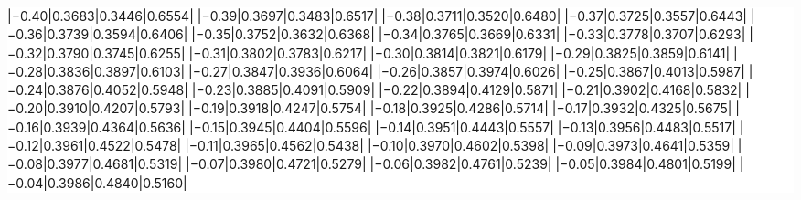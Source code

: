 |$−0.40$|$0.3683$|$0.3446$|$0.6554$|
|$−0.39$|$0.3697$|$0.3483$|$0.6517$|
|$−0.38$|$0.3711$|$0.3520$|$0.6480$|
|$−0.37$|$0.3725$|$0.3557$|$0.6443$|
|$−0.36$|$0.3739$|$0.3594$|$0.6406$|
|$−0.35$|$0.3752$|$0.3632$|$0.6368$|
|$−0.34$|$0.3765$|$0.3669$|$0.6331$|
|$−0.33$|$0.3778$|$0.3707$|$0.6293$|
|$−0.32$|$0.3790$|$0.3745$|$0.6255$|
|$−0.31$|$0.3802$|$0.3783$|$0.6217$|
|$−0.30$|$0.3814$|$0.3821$|$0.6179$|
|$−0.29$|$0.3825$|$0.3859$|$0.6141$|
|$−0.28$|$0.3836$|$0.3897$|$0.6103$|
|$−0.27$|$0.3847$|$0.3936$|$0.6064$|
|$−0.26$|$0.3857$|$0.3974$|$0.6026$|
|$−0.25$|$0.3867$|$0.4013$|$0.5987$|
|$−0.24$|$0.3876$|$0.4052$|$0.5948$|
|$−0.23$|$0.3885$|$0.4091$|$0.5909$|
|$−0.22$|$0.3894$|$0.4129$|$0.5871$|
|$−0.21$|$0.3902$|$0.4168$|$0.5832$|
|$−0.20$|$0.3910$|$0.4207$|$0.5793$|
|$−0.19$|$0.3918$|$0.4247$|$0.5754$|
|$−0.18$|$0.3925$|$0.4286$|$0.5714$|
|$−0.17$|$0.3932$|$0.4325$|$0.5675$|
|$−0.16$|$0.3939$|$0.4364$|$0.5636$|
|$−0.15$|$0.3945$|$0.4404$|$0.5596$|
|$−0.14$|$0.3951$|$0.4443$|$0.5557$|
|$−0.13$|$0.3956$|$0.4483$|$0.5517$|
|$−0.12$|$0.3961$|$0.4522$|$0.5478$|
|$−0.11$|$0.3965$|$0.4562$|$0.5438$|
|$−0.10$|$0.3970$|$0.4602$|$0.5398$|
|$−0.09$|$0.3973$|$0.4641$|$0.5359$|
|$−0.08$|$0.3977$|$0.4681$|$0.5319$|
|$−0.07$|$0.3980$|$0.4721$|$0.5279$|
|$−0.06$|$0.3982$|$0.4761$|$0.5239$|
|$−0.05$|$0.3984$|$0.4801$|$0.5199$|
|$−0.04$|$0.3986$|$0.4840$|$0.5160$|